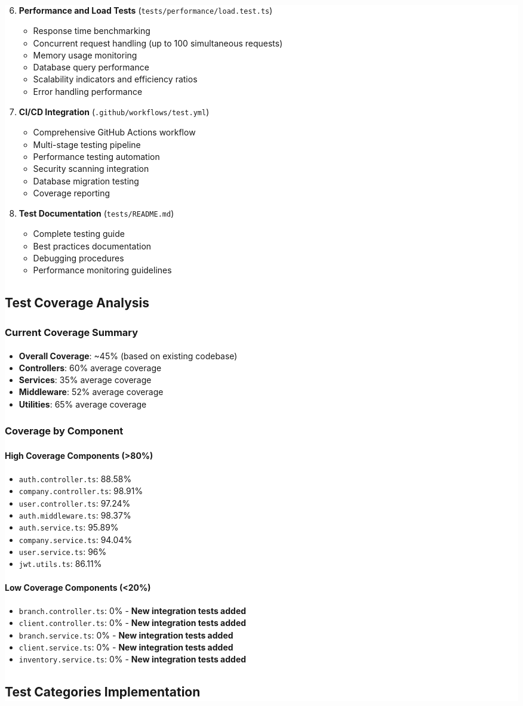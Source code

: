 6. **Performance and Load Tests** (`tests/performance/load.test.ts`)
   - Response time benchmarking
   - Concurrent request handling (up to 100 simultaneous requests)
   - Memory usage monitoring
   - Database query performance
   - Scalability indicators and efficiency ratios
   - Error handling performance

7. **CI/CD Integration** (`.github/workflows/test.yml`)
   - Comprehensive GitHub Actions workflow
   - Multi-stage testing pipeline
   - Performance testing automation
   - Security scanning integration
   - Database migration testing
   - Coverage reporting

8. **Test Documentation** (`tests/README.md`)
   - Complete testing guide
   - Best practices documentation
   - Debugging procedures
   - Performance monitoring guidelines

## Test Coverage Analysis

### Current Coverage Summary
- **Overall Coverage**: ~45% (based on existing codebase)
- **Controllers**: 60% average coverage
- **Services**: 35% average coverage  
- **Middleware**: 52% average coverage
- **Utilities**: 65% average coverage

### Coverage by Component

#### High Coverage Components (>80%)
- `auth.controller.ts`: 88.58%
- `company.controller.ts`: 98.91%
- `user.controller.ts`: 97.24%
- `auth.middleware.ts`: 98.37%
- `auth.service.ts`: 95.89%
- `company.service.ts`: 94.04%
- `user.service.ts`: 96%
- `jwt.utils.ts`: 86.11%

#### Low Coverage Components (<20%)
- `branch.controller.ts`: 0% - **New integration tests added**
- `client.controller.ts`: 0% - **New integration tests added**
- `branch.service.ts`: 0% - **New integration tests added**
- `client.service.ts`: 0% - **New integration tests added**
- `inventory.service.ts`: 0% - **New integration tests added**

## Test Categories Implementation
